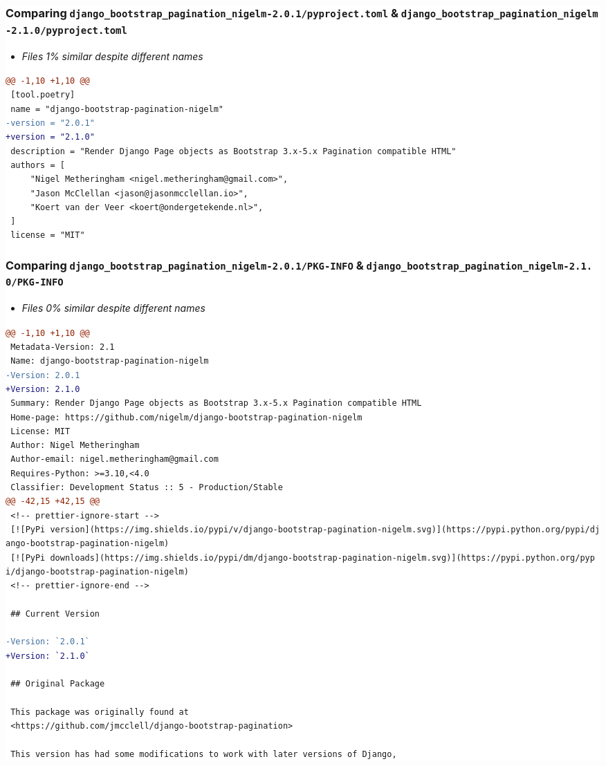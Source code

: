 ### Comparing `django_bootstrap_pagination_nigelm-2.0.1/pyproject.toml` & `django_bootstrap_pagination_nigelm-2.1.0/pyproject.toml`

 * *Files 1% similar despite different names*

```diff
@@ -1,10 +1,10 @@
 [tool.poetry]
 name = "django-bootstrap-pagination-nigelm"
-version = "2.0.1"
+version = "2.1.0"
 description = "Render Django Page objects as Bootstrap 3.x-5.x Pagination compatible HTML"
 authors = [
     "Nigel Metheringham <nigel.metheringham@gmail.com>",
     "Jason McClellan <jason@jasonmcclellan.io>",
     "Koert van der Veer <koert@ondergetekende.nl>",
 ]
 license = "MIT"
```

### Comparing `django_bootstrap_pagination_nigelm-2.0.1/PKG-INFO` & `django_bootstrap_pagination_nigelm-2.1.0/PKG-INFO`

 * *Files 0% similar despite different names*

```diff
@@ -1,10 +1,10 @@
 Metadata-Version: 2.1
 Name: django-bootstrap-pagination-nigelm
-Version: 2.0.1
+Version: 2.1.0
 Summary: Render Django Page objects as Bootstrap 3.x-5.x Pagination compatible HTML
 Home-page: https://github.com/nigelm/django-bootstrap-pagination-nigelm
 License: MIT
 Author: Nigel Metheringham
 Author-email: nigel.metheringham@gmail.com
 Requires-Python: >=3.10,<4.0
 Classifier: Development Status :: 5 - Production/Stable
@@ -42,15 +42,15 @@
 <!-- prettier-ignore-start -->
 [![PyPi version](https://img.shields.io/pypi/v/django-bootstrap-pagination-nigelm.svg)](https://pypi.python.org/pypi/django-bootstrap-pagination-nigelm)
 [![PyPi downloads](https://img.shields.io/pypi/dm/django-bootstrap-pagination-nigelm.svg)](https://pypi.python.org/pypi/django-bootstrap-pagination-nigelm)
 <!-- prettier-ignore-end -->
 
 ## Current Version
 
-Version: `2.0.1`
+Version: `2.1.0`
 
 ## Original Package
 
 This package was originally found at
 <https://github.com/jmcclell/django-bootstrap-pagination>
 
 This version has had some modifications to work with later versions of Django,
```

